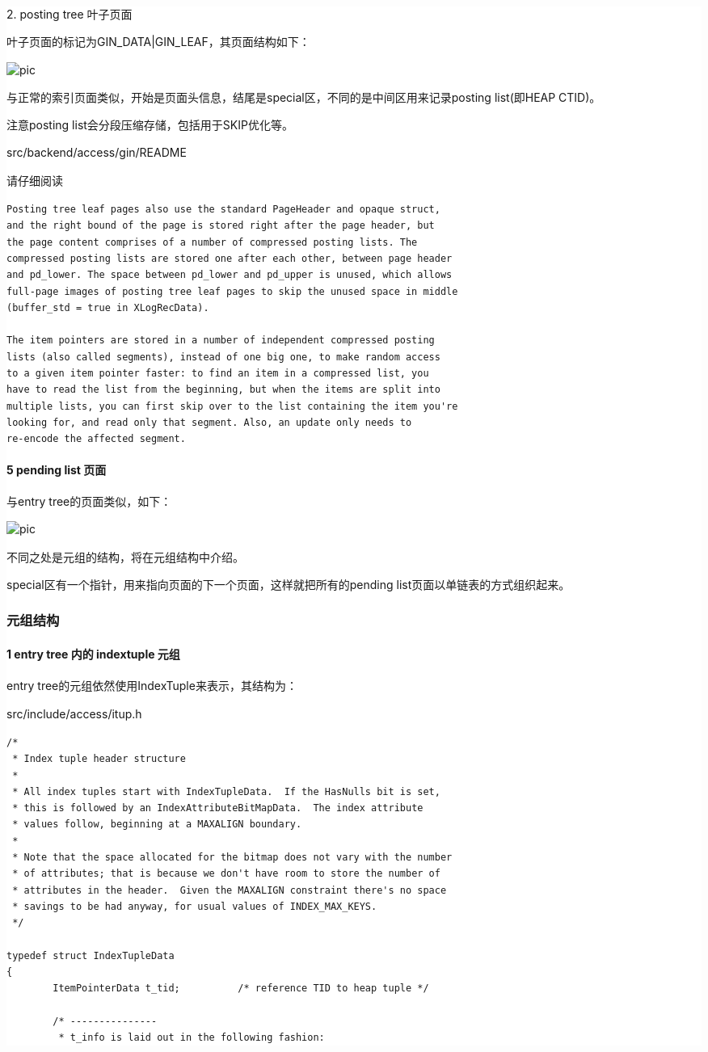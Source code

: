 2\. posting tree 叶子页面  
  
叶子页面的标记为GIN_DATA|GIN_LEAF，其页面结构如下：  
  
![pic](20170204_01_pic_008.png)  
  
与正常的索引页面类似，开始是页面头信息，结尾是special区，不同的是中间区用来记录posting list(即HEAP CTID)。  
  
注意posting list会分段压缩存储，包括用于SKIP优化等。  
  
src/backend/access/gin/README  
  
请仔细阅读  
  
```  
Posting tree leaf pages also use the standard PageHeader and opaque struct,  
and the right bound of the page is stored right after the page header, but  
the page content comprises of a number of compressed posting lists. The  
compressed posting lists are stored one after each other, between page header  
and pd_lower. The space between pd_lower and pd_upper is unused, which allows  
full-page images of posting tree leaf pages to skip the unused space in middle  
(buffer_std = true in XLogRecData).  
  
The item pointers are stored in a number of independent compressed posting  
lists (also called segments), instead of one big one, to make random access  
to a given item pointer faster: to find an item in a compressed list, you  
have to read the list from the beginning, but when the items are split into  
multiple lists, you can first skip over to the list containing the item you're  
looking for, and read only that segment. Also, an update only needs to  
re-encode the affected segment.  
```  
  
#### 5 pending list 页面  
与entry tree的页面类似，如下：  
  
![pic](20170204_01_pic_009.png)  
  
不同之处是元组的结构，将在元组结构中介绍。  
  
special区有一个指针，用来指向页面的下一个页面，这样就把所有的pending list页面以单链表的方式组织起来。  
  
### 元组结构  
  
#### 1 entry tree 内的 indextuple 元组  
entry tree的元组依然使用IndexTuple来表示，其结构为：  
  
src/include/access/itup.h  
  
```  
/*  
 * Index tuple header structure  
 *  
 * All index tuples start with IndexTupleData.  If the HasNulls bit is set,  
 * this is followed by an IndexAttributeBitMapData.  The index attribute  
 * values follow, beginning at a MAXALIGN boundary.  
 *  
 * Note that the space allocated for the bitmap does not vary with the number  
 * of attributes; that is because we don't have room to store the number of  
 * attributes in the header.  Given the MAXALIGN constraint there's no space  
 * savings to be had anyway, for usual values of INDEX_MAX_KEYS.  
 */  
  
typedef struct IndexTupleData  
{  
        ItemPointerData t_tid;          /* reference TID to heap tuple */  
  
        /* ---------------  
         * t_info is laid out in the following fashion:  
```